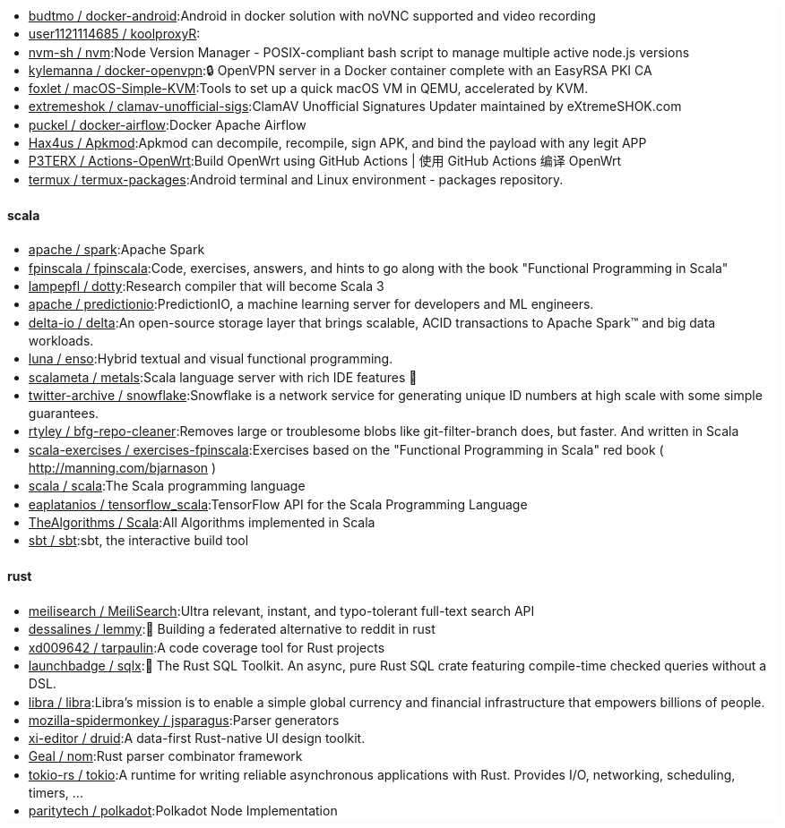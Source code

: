 * [budtmo / docker-android](https://github.com/budtmo/docker-android):Android in docker solution with noVNC supported and video recording
* [user1121114685 / koolproxyR](https://github.com/user1121114685/koolproxyR):
* [nvm-sh / nvm](https://github.com/nvm-sh/nvm):Node Version Manager - POSIX-compliant bash script to manage multiple active node.js versions
* [kylemanna / docker-openvpn](https://github.com/kylemanna/docker-openvpn):🔒 OpenVPN server in a Docker container complete with an EasyRSA PKI CA
* [foxlet / macOS-Simple-KVM](https://github.com/foxlet/macOS-Simple-KVM):Tools to set up a quick macOS VM in QEMU, accelerated by KVM.
* [extremeshok / clamav-unofficial-sigs](https://github.com/extremeshok/clamav-unofficial-sigs):ClamAV Unofficial Signatures Updater maintained by eXtremeSHOK.com
* [puckel / docker-airflow](https://github.com/puckel/docker-airflow):Docker Apache Airflow
* [Hax4us / Apkmod](https://github.com/Hax4us/Apkmod):Apkmod can decompile, recompile, sign APK, and bind the payload with any legit APP
* [P3TERX / Actions-OpenWrt](https://github.com/P3TERX/Actions-OpenWrt):Build OpenWrt using GitHub Actions | 使用 GitHub Actions 编译 OpenWrt
* [termux / termux-packages](https://github.com/termux/termux-packages):Android terminal and Linux environment - packages repository.

#### scala
* [apache / spark](https://github.com/apache/spark):Apache Spark
* [fpinscala / fpinscala](https://github.com/fpinscala/fpinscala):Code, exercises, answers, and hints to go along with the book "Functional Programming in Scala"
* [lampepfl / dotty](https://github.com/lampepfl/dotty):Research compiler that will become Scala 3
* [apache / predictionio](https://github.com/apache/predictionio):PredictionIO, a machine learning server for developers and ML engineers.
* [delta-io / delta](https://github.com/delta-io/delta):An open-source storage layer that brings scalable, ACID transactions to Apache Spark™ and big data workloads.
* [luna / enso](https://github.com/luna/enso):Hybrid textual and visual functional programming.
* [scalameta / metals](https://github.com/scalameta/metals):Scala language server with rich IDE features 🚀
* [twitter-archive / snowflake](https://github.com/twitter-archive/snowflake):Snowflake is a network service for generating unique ID numbers at high scale with some simple guarantees.
* [rtyley / bfg-repo-cleaner](https://github.com/rtyley/bfg-repo-cleaner):Removes large or troublesome blobs like git-filter-branch does, but faster. And written in Scala
* [scala-exercises / exercises-fpinscala](https://github.com/scala-exercises/exercises-fpinscala):Exercises based on the "Functional Programming in Scala" red book ( http://manning.com/bjarnason )
* [scala / scala](https://github.com/scala/scala):The Scala programming language
* [eaplatanios / tensorflow_scala](https://github.com/eaplatanios/tensorflow_scala):TensorFlow API for the Scala Programming Language
* [TheAlgorithms / Scala](https://github.com/TheAlgorithms/Scala):All Algorithms implemented in Scala
* [sbt / sbt](https://github.com/sbt/sbt):sbt, the interactive build tool

#### rust
* [meilisearch / MeiliSearch](https://github.com/meilisearch/MeiliSearch):Ultra relevant, instant, and typo-tolerant full-text search API
* [dessalines / lemmy](https://github.com/dessalines/lemmy):🐀 Building a federated alternative to reddit in rust
* [xd009642 / tarpaulin](https://github.com/xd009642/tarpaulin):A code coverage tool for Rust projects
* [launchbadge / sqlx](https://github.com/launchbadge/sqlx):🧰 The Rust SQL Toolkit. An async, pure Rust SQL crate featuring compile-time checked queries without a DSL.
* [libra / libra](https://github.com/libra/libra):Libra’s mission is to enable a simple global currency and financial infrastructure that empowers billions of people.
* [mozilla-spidermonkey / jsparagus](https://github.com/mozilla-spidermonkey/jsparagus):Parser generators
* [xi-editor / druid](https://github.com/xi-editor/druid):A data-first Rust-native UI design toolkit.
* [Geal / nom](https://github.com/Geal/nom):Rust parser combinator framework
* [tokio-rs / tokio](https://github.com/tokio-rs/tokio):A runtime for writing reliable asynchronous applications with Rust. Provides I/O, networking, scheduling, timers, ...
* [paritytech / polkadot](https://github.com/paritytech/polkadot):Polkadot Node Implementation